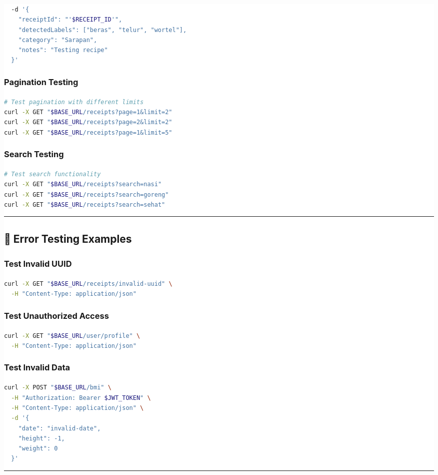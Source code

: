 ```bash
  -d '{
    "receiptId": "'$RECEIPT_ID'",
    "detectedLabels": ["beras", "telur", "wortel"],
    "category": "Sarapan",
    "notes": "Testing recipe"
  }'
```

### Pagination Testing
```bash
# Test pagination with different limits
curl -X GET "$BASE_URL/receipts?page=1&limit=2"
curl -X GET "$BASE_URL/receipts?page=2&limit=2"
curl -X GET "$BASE_URL/receipts?page=1&limit=5"
```

### Search Testing
```bash
# Test search functionality
curl -X GET "$BASE_URL/receipts?search=nasi"
curl -X GET "$BASE_URL/receipts?search=goreng"
curl -X GET "$BASE_URL/receipts?search=sehat"
```

---

## 🚨 **Error Testing Examples**

### Test Invalid UUID
```bash
curl -X GET "$BASE_URL/receipts/invalid-uuid" \
  -H "Content-Type: application/json"
```

### Test Unauthorized Access
```bash
curl -X GET "$BASE_URL/user/profile" \
  -H "Content-Type: application/json"
```

### Test Invalid Data
```bash
curl -X POST "$BASE_URL/bmi" \
  -H "Authorization: Bearer $JWT_TOKEN" \
  -H "Content-Type: application/json" \
  -d '{
    "date": "invalid-date",
    "height": -1,
    "weight": 0
  }'
```

---
